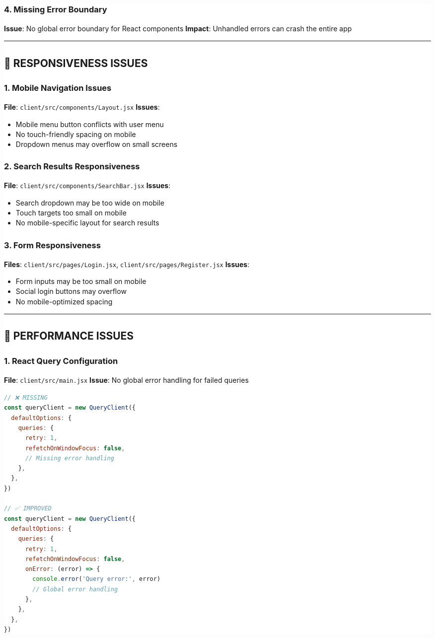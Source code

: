 ### 4. **Missing Error Boundary**
**Issue**: No global error boundary for React components
**Impact**: Unhandled errors can crash the entire app

---

## 📱 **RESPONSIVENESS ISSUES**

### 1. **Mobile Navigation Issues**
**File**: `client/src/components/Layout.jsx`
**Issues**:
- Mobile menu button conflicts with user menu
- No touch-friendly spacing on mobile
- Dropdown menus may overflow on small screens

### 2. **Search Results Responsiveness**
**File**: `client/src/components/SearchBar.jsx`
**Issues**:
- Search dropdown may be too wide on mobile
- Touch targets too small on mobile
- No mobile-specific layout for search results

### 3. **Form Responsiveness**
**Files**: `client/src/pages/Login.jsx`, `client/src/pages/Register.jsx`
**Issues**:
- Form inputs may be too small on mobile
- Social login buttons may overflow
- No mobile-optimized spacing

---

## 🔧 **PERFORMANCE ISSUES**

### 1. **React Query Configuration**
**File**: `client/src/main.jsx`
**Issue**: No global error handling for failed queries
```javascript
// ❌ MISSING
const queryClient = new QueryClient({
  defaultOptions: {
    queries: {
      retry: 1,
      refetchOnWindowFocus: false,
      // Missing error handling
    },
  },
})

// ✅ IMPROVED
const queryClient = new QueryClient({
  defaultOptions: {
    queries: {
      retry: 1,
      refetchOnWindowFocus: false,
      onError: (error) => {
        console.error('Query error:', error)
        // Global error handling
      },
    },
  },
})
```